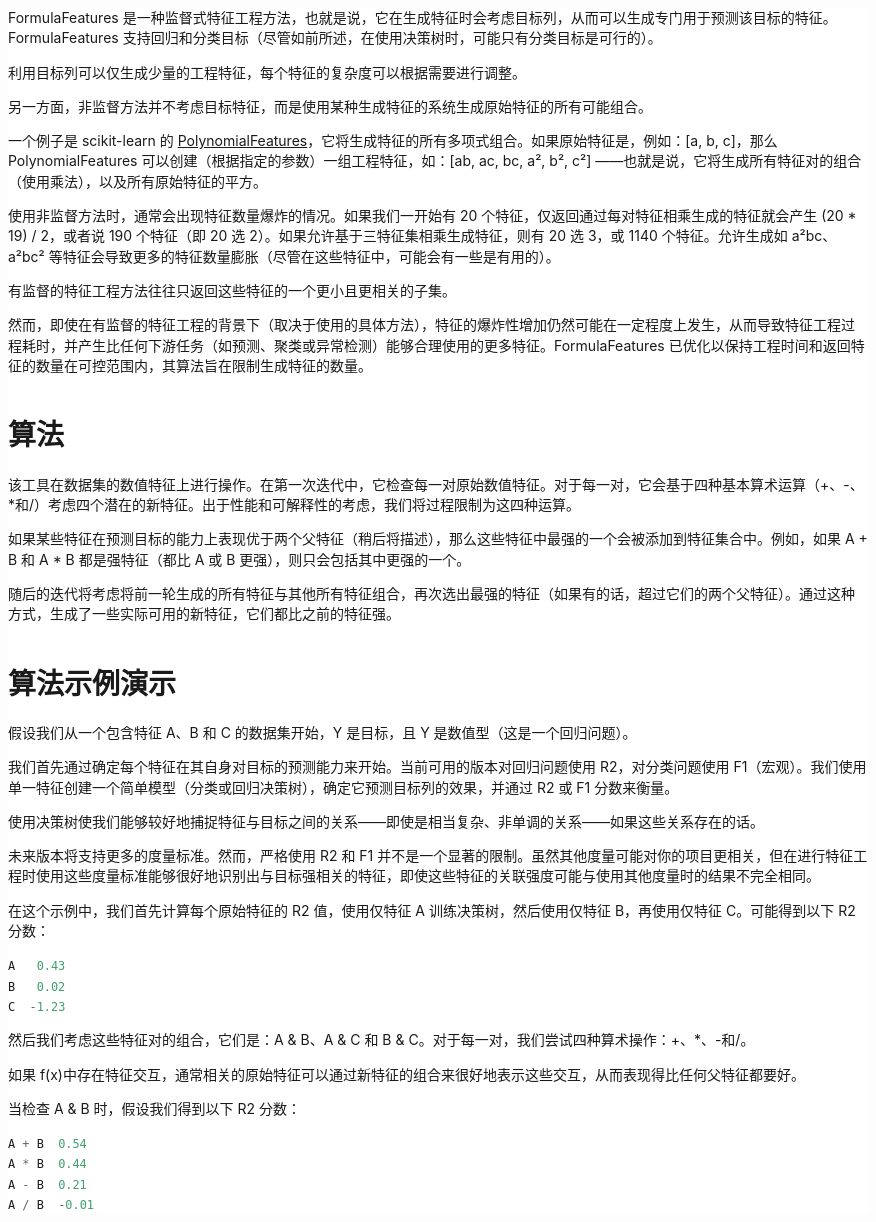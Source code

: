 FormulaFeatures 是一种监督式特征工程方法，也就是说，它在生成特征时会考虑目标列，从而可以生成专门用于预测该目标的特征。FormulaFeatures 支持回归和分类目标（尽管如前所述，在使用决策树时，可能只有分类目标是可行的）。

利用目标列可以仅生成少量的工程特征，每个特征的复杂度可以根据需要进行调整。

另一方面，非监督方法并不考虑目标特征，而是使用某种生成特征的系统生成原始特征的所有可能组合。

一个例子是 scikit-learn 的 [PolynomialFeatures](https://scikit-learn.org/stable/modules/generated/sklearn.preprocessing.PolynomialFeatures.html)，它将生成特征的所有多项式组合。如果原始特征是，例如：[a, b, c]，那么 PolynomialFeatures 可以创建（根据指定的参数）一组工程特征，如：[ab, ac, bc, a², b², c²] ——也就是说，它将生成所有特征对的组合（使用乘法），以及所有原始特征的平方。

使用非监督方法时，通常会出现特征数量爆炸的情况。如果我们一开始有 20 个特征，仅返回通过每对特征相乘生成的特征就会产生 (20 * 19) / 2，或者说 190 个特征（即 20 选 2）。如果允许基于三特征集相乘生成特征，则有 20 选 3，或 1140 个特征。允许生成如 a²bc、a²bc² 等特征会导致更多的特征数量膨胀（尽管在这些特征中，可能会有一些是有用的）。

有监督的特征工程方法往往只返回这些特征的一个更小且更相关的子集。

然而，即使在有监督的特征工程的背景下（取决于使用的具体方法），特征的爆炸性增加仍然可能在一定程度上发生，从而导致特征工程过程耗时，并产生比任何下游任务（如预测、聚类或异常检测）能够合理使用的更多特征。FormulaFeatures 已优化以保持工程时间和返回特征的数量在可控范围内，其算法旨在限制生成特征的数量。

# 算法

该工具在数据集的数值特征上进行操作。在第一次迭代中，它检查每一对原始数值特征。对于每一对，它会基于四种基本算术运算（+、-、*和/）考虑四个潜在的新特征。出于性能和可解释性的考虑，我们将过程限制为这四种运算。

如果某些特征在预测目标的能力上表现优于两个父特征（稍后将描述），那么这些特征中最强的一个会被添加到特征集合中。例如，如果 A + B 和 A * B 都是强特征（都比 A 或 B 更强），则只会包括其中更强的一个。

随后的迭代将考虑将前一轮生成的所有特征与其他所有特征组合，再次选出最强的特征（如果有的话，超过它们的两个父特征）。通过这种方式，生成了一些实际可用的新特征，它们都比之前的特征强。

# 算法示例演示

假设我们从一个包含特征 A、B 和 C 的数据集开始，Y 是目标，且 Y 是数值型（这是一个回归问题）。

我们首先通过确定每个特征在其自身对目标的预测能力来开始。当前可用的版本对回归问题使用 R2，对分类问题使用 F1（宏观）。我们使用单一特征创建一个简单模型（分类或回归决策树），确定它预测目标列的效果，并通过 R2 或 F1 分数来衡量。

使用决策树使我们能够较好地捕捉特征与目标之间的关系——即使是相当复杂、非单调的关系——如果这些关系存在的话。

未来版本将支持更多的度量标准。然而，严格使用 R2 和 F1 并不是一个显著的限制。虽然其他度量可能对你的项目更相关，但在进行特征工程时使用这些度量标准能够很好地识别出与目标强相关的特征，即使这些特征的关联强度可能与使用其他度量时的结果不完全相同。

在这个示例中，我们首先计算每个原始特征的 R2 值，使用仅特征 A 训练决策树，然后使用仅特征 B，再使用仅特征 C。可能得到以下 R2 分数：

```py
A   0.43
B   0.02
C  -1.23
```

然后我们考虑这些特征对的组合，它们是：A & B、A & C 和 B & C。对于每一对，我们尝试四种算术操作：+、*、-和/。

如果 f(x)中存在特征交互，通常相关的原始特征可以通过新特征的组合来很好地表示这些交互，从而表现得比任何父特征都要好。

当检查 A & B 时，假设我们得到以下 R2 分数：

```py
A + B  0.54
A * B  0.44
A - B  0.21
A / B  -0.01
```
